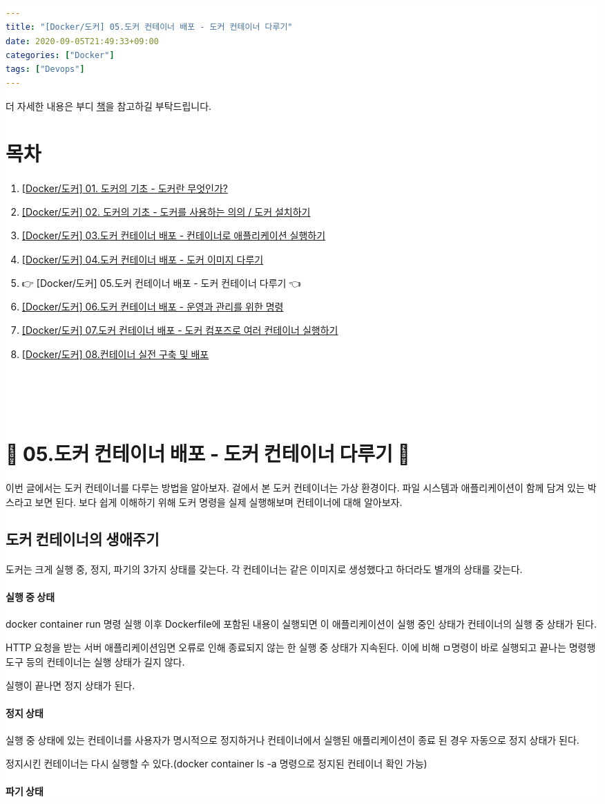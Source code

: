 ```yaml
---
title: "[Docker/도커] 05.도커 컨테이너 배포 - 도커 컨테이너 다루기"
date: 2020-09-05T21:49:33+09:00
categories: ["Docker"]
tags: ["Devops"]
---
```


더 자세한 내용은 부디 [책](http://www.yes24.com/Product/Goods/70893433)을 참고하길 부탁드립니다.

# 목차

1. [[Docker/도커] 01. 도커의 기초 - 도커란 무엇인가?](http://blog.cmstown.com/2020/09/docker_01/)

2. [[Docker/도커] 02. 도커의 기초 - 도커를 사용하는 의의 / 도커 설치하기](http://blog.cmstown.com/2020/09/docker_02/)

3. [[Docker/도커] 03.도커 컨테이너 배포 - 컨테이너로 애플리케이션 실행하기](http://blog.cmstown.com/2020/09/docker_03/)

4. [[Docker/도커] 04.도커 컨테이너 배포 - 도커 이미지 다루기](http://blog.cmstown.com/2020/09/docker_04/)

5. 👉 [Docker/도커] 05.도커 컨테이너 배포 - 도커 컨테이너 다루기 👈

6. [[Docker/도커] 06.도커 컨테이너 배포 - 운영과 관리를 위한 명령](http://blog.cmstown.com/2020/09/docker_06/)

7. [[Docker/도커] 07.도커 컨테이너 배포 - 도커 컴포즈로 여러 컨테이너 실행하기](http://blog.cmstown.com/2020/09/docker_07/)

8. [[Docker/도커] 08.컨테이너 실전 구축 및 배포](http://blog.cmstown.com/2020/09/docker_08/)

<br><br><br>

# 🐳 05.도커 컨테이너 배포 - 도커 컨테이너 다루기 🐳

이번 글에서는 도커 컨테이너를 다루는 방법을 알아보자. 겉에서 본 도커 컨테이너는 가상 환경이다. 파일 시스템과 애플리케이션이 함께 담겨 있는 박스라고 보면 된다. 보다 쉽게 이해하기 위해 도커 명령을 실제 실행해보며 컨테이너에 대해 알아보자.

## 도커 컨테이너의 생애주기

도커는 크게 실행 중, 정지, 파기의 3가지 상태를 갖는다. 각 컨테이너는 같은 이미지로 생성했다고 하더라도 별개의 상태를 갖는다.

#### 실행 중 상태

docker container run 명령 실행 이후 Dockerfile에 포함된 내용이 실행되면 이 애플리케이션이 실행 중인 상태가 컨테이너의 실행 중 상태가 된다. 

HTTP 요청을 받는 서버 애플리케이션임면 오류로 인해 종료되지 않는 한 실행 중 상태가 지속된다. 이에 비해 ㅁ명령이 바로 실행되고 끝나는 명령행 도구 등의 컨테이너는 실행 상태가 길지 않다.

실행이 끝나면 정지 상태가 된다.

#### 정지 상태

실행 중 상태에 있는 컨테이너를 사용자가 명시적으로 정지하거나 컨테이너에서 실행된 애플리케이션이 종료 된 경우 자동으로 정지 상태가 된다.

정지시킨 컨테이너는 다시 실행할 수 있다.(docker container ls -a 명령으로 정지된 컨테이너 확인 가능)

#### 파기 상태
